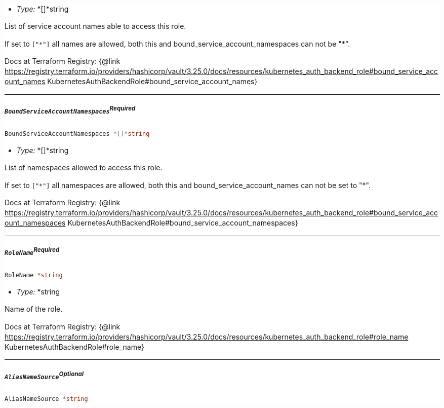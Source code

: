 - *Type:* *[]*string

List of service account names able to access this role.

If set to `["*"]` all names are allowed, both this and bound_service_account_namespaces can not be "*".

Docs at Terraform Registry: {@link https://registry.terraform.io/providers/hashicorp/vault/3.25.0/docs/resources/kubernetes_auth_backend_role#bound_service_account_names KubernetesAuthBackendRole#bound_service_account_names}

---

##### `BoundServiceAccountNamespaces`<sup>Required</sup> <a name="BoundServiceAccountNamespaces" id="@cdktf/provider-vault.kubernetesAuthBackendRole.KubernetesAuthBackendRoleConfig.property.boundServiceAccountNamespaces"></a>

```go
BoundServiceAccountNamespaces *[]*string
```

- *Type:* *[]*string

List of namespaces allowed to access this role.

If set to `["*"]` all namespaces are allowed, both this and bound_service_account_names can not be set to "*".

Docs at Terraform Registry: {@link https://registry.terraform.io/providers/hashicorp/vault/3.25.0/docs/resources/kubernetes_auth_backend_role#bound_service_account_namespaces KubernetesAuthBackendRole#bound_service_account_namespaces}

---

##### `RoleName`<sup>Required</sup> <a name="RoleName" id="@cdktf/provider-vault.kubernetesAuthBackendRole.KubernetesAuthBackendRoleConfig.property.roleName"></a>

```go
RoleName *string
```

- *Type:* *string

Name of the role.

Docs at Terraform Registry: {@link https://registry.terraform.io/providers/hashicorp/vault/3.25.0/docs/resources/kubernetes_auth_backend_role#role_name KubernetesAuthBackendRole#role_name}

---

##### `AliasNameSource`<sup>Optional</sup> <a name="AliasNameSource" id="@cdktf/provider-vault.kubernetesAuthBackendRole.KubernetesAuthBackendRoleConfig.property.aliasNameSource"></a>

```go
AliasNameSource *string
```
